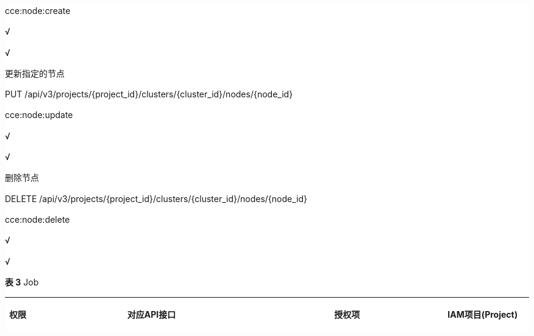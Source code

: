 <td class="cellrowborder" valign="top" width="17.540000000000003%" headers="mcps1.2.6.1.3 "><p id="p124721323819"><a name="p124721323819"></a><a name="p124721323819"></a>cce:node:create</p>
</td>
<td class="cellrowborder" valign="top" width="13.330000000000004%" headers="mcps1.2.6.1.4 "><p id="p3436183792712"><a name="p3436183792712"></a><a name="p3436183792712"></a>√</p>
</td>
<td class="cellrowborder" valign="top" width="18.05%" headers="mcps1.2.6.1.5 "><p id="p14436437142713"><a name="p14436437142713"></a><a name="p14436437142713"></a>√</p>
</td>
</tr>
<tr id="row44727324814"><td class="cellrowborder" valign="top" width="18.66%" headers="mcps1.2.6.1.1 "><p id="p164723320819"><a name="p164723320819"></a><a name="p164723320819"></a>更新指定的节点</p>
</td>
<td class="cellrowborder" valign="top" width="32.42%" headers="mcps1.2.6.1.2 "><p id="p747283218816"><a name="p747283218816"></a><a name="p747283218816"></a>PUT /api/v3/projects/{project_id}/clusters/{cluster_id}/nodes/{node_id}</p>
</td>
<td class="cellrowborder" valign="top" width="17.540000000000003%" headers="mcps1.2.6.1.3 "><p id="p947253217816"><a name="p947253217816"></a><a name="p947253217816"></a>cce:node:update</p>
</td>
<td class="cellrowborder" valign="top" width="13.330000000000004%" headers="mcps1.2.6.1.4 "><p id="p24361837162719"><a name="p24361837162719"></a><a name="p24361837162719"></a>√</p>
</td>
<td class="cellrowborder" valign="top" width="18.05%" headers="mcps1.2.6.1.5 "><p id="p34367377273"><a name="p34367377273"></a><a name="p34367377273"></a>√</p>
</td>
</tr>
<tr id="row184721532483"><td class="cellrowborder" valign="top" width="18.66%" headers="mcps1.2.6.1.1 "><p id="p134723323811"><a name="p134723323811"></a><a name="p134723323811"></a>删除节点</p>
</td>
<td class="cellrowborder" valign="top" width="32.42%" headers="mcps1.2.6.1.2 "><p id="p1847283214811"><a name="p1847283214811"></a><a name="p1847283214811"></a>DELETE /api/v3/projects/{project_id}/clusters/{cluster_id}/nodes/{node_id}</p>
</td>
<td class="cellrowborder" valign="top" width="17.540000000000003%" headers="mcps1.2.6.1.3 "><p id="p184721321481"><a name="p184721321481"></a><a name="p184721321481"></a>cce:node:delete</p>
</td>
<td class="cellrowborder" valign="top" width="13.330000000000004%" headers="mcps1.2.6.1.4 "><p id="p743683719271"><a name="p743683719271"></a><a name="p743683719271"></a>√</p>
</td>
<td class="cellrowborder" valign="top" width="18.05%" headers="mcps1.2.6.1.5 "><p id="p243663712718"><a name="p243663712718"></a><a name="p243663712718"></a>√</p>
</td>
</tr>
</tbody>
</table>

**表 3**  Job

<a name="table178226341483"></a>
<table><thead align="left"><tr id="row118231534784"><th class="cellrowborder" valign="top" width="18.47%" id="mcps1.2.6.1.1"><p id="p1182316340811"><a name="p1182316340811"></a><a name="p1182316340811"></a>权限</p>
</th>
<th class="cellrowborder" valign="top" width="32.35%" id="mcps1.2.6.1.2"><p id="p20823434988"><a name="p20823434988"></a><a name="p20823434988"></a>对应API接口</p>
</th>
<th class="cellrowborder" valign="top" width="17.72%" id="mcps1.2.6.1.3"><p id="p1382317341287"><a name="p1382317341287"></a><a name="p1382317341287"></a>授权项</p>
</th>
<th class="cellrowborder" valign="top" width="13.41%" id="mcps1.2.6.1.4"><p id="p398120015299"><a name="p398120015299"></a><a name="p398120015299"></a>IAM项目(Project)</p>
</th>